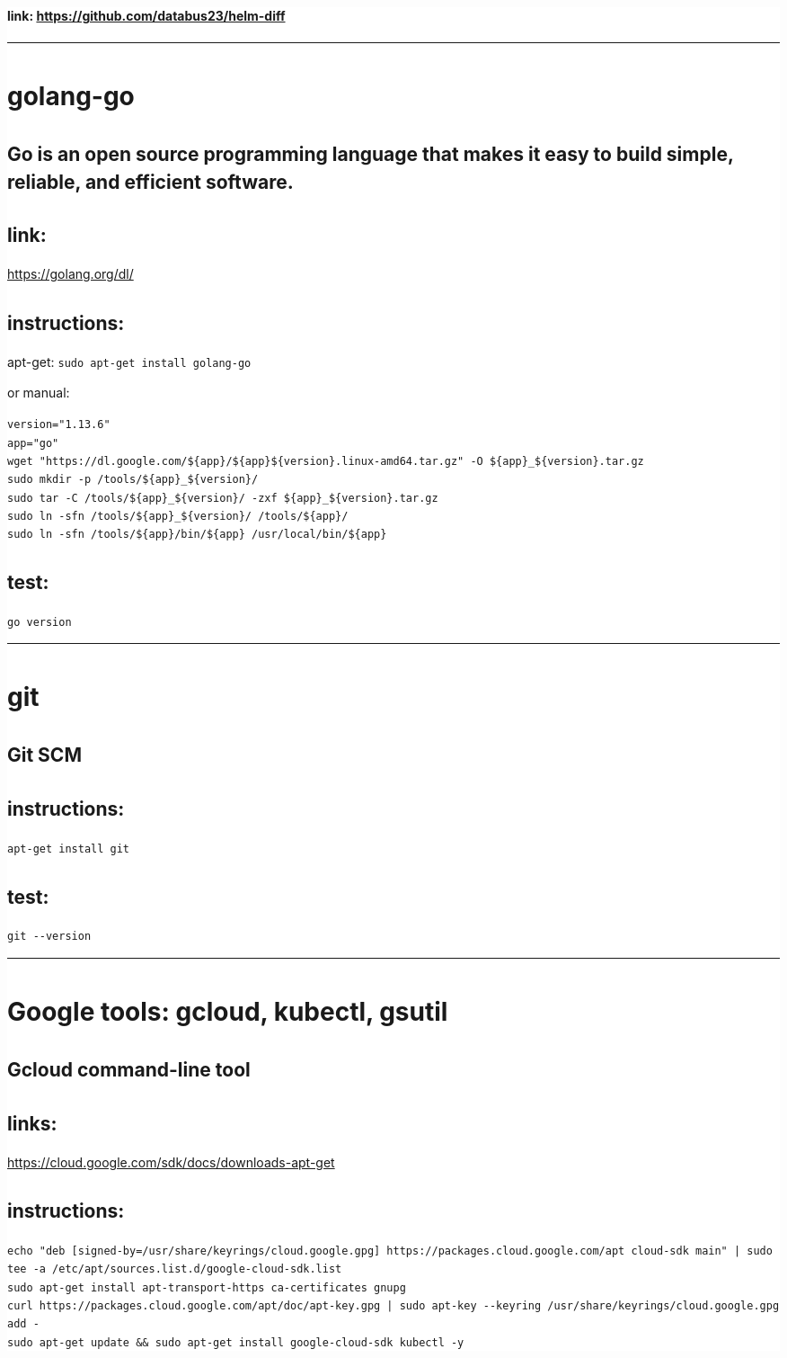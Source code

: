 #### link: https://github.com/databus23/helm-diff
------------------------------------------------------------------------------------------

# golang-go
## Go is an open source programming language that makes it easy to build simple, reliable, and efficient software.
## link: 
https://golang.org/dl/
## instructions:
apt-get: `sudo apt-get install golang-go`

or manual:
```
version="1.13.6"
app="go"
wget "https://dl.google.com/${app}/${app}${version}.linux-amd64.tar.gz" -O ${app}_${version}.tar.gz
sudo mkdir -p /tools/${app}_${version}/
sudo tar -C /tools/${app}_${version}/ -zxf ${app}_${version}.tar.gz
sudo ln -sfn /tools/${app}_${version}/ /tools/${app}/
sudo ln -sfn /tools/${app}/bin/${app} /usr/local/bin/${app}
```

## test: 
`go version`

------------------------------------------------------------------------------------------

# git
## Git SCM
## instructions:  
`apt-get install git`  
## test: 
`git --version`


------------------------------------------------------------------------------------------

# Google tools: gcloud, kubectl, gsutil
## Gcloud command-line tool
## links:
https://cloud.google.com/sdk/docs/downloads-apt-get  
## instructions:
```
echo "deb [signed-by=/usr/share/keyrings/cloud.google.gpg] https://packages.cloud.google.com/apt cloud-sdk main" | sudo tee -a /etc/apt/sources.list.d/google-cloud-sdk.list
sudo apt-get install apt-transport-https ca-certificates gnupg
curl https://packages.cloud.google.com/apt/doc/apt-key.gpg | sudo apt-key --keyring /usr/share/keyrings/cloud.google.gpg add -
sudo apt-get update && sudo apt-get install google-cloud-sdk kubectl -y
```

